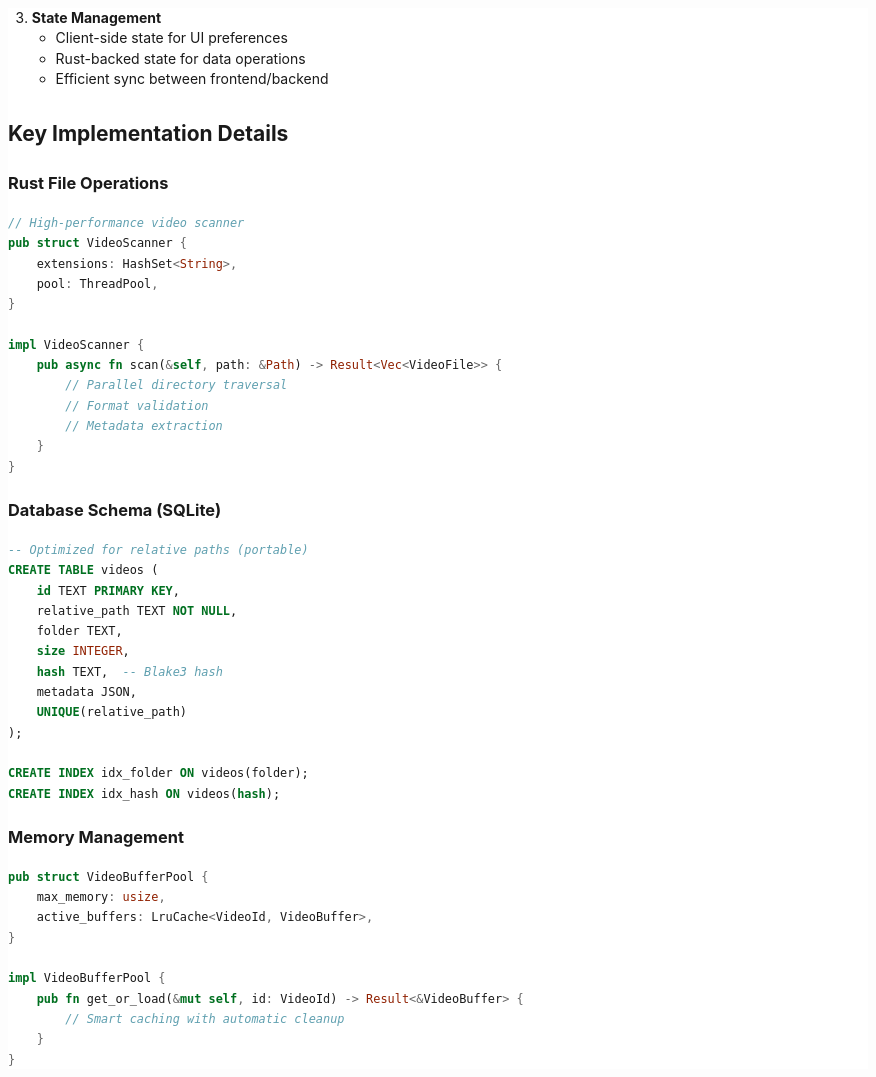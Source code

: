 3. **State Management**
   - Client-side state for UI preferences
   - Rust-backed state for data operations
   - Efficient sync between frontend/backend

## Key Implementation Details

### Rust File Operations
```rust
// High-performance video scanner
pub struct VideoScanner {
    extensions: HashSet<String>,
    pool: ThreadPool,
}

impl VideoScanner {
    pub async fn scan(&self, path: &Path) -> Result<Vec<VideoFile>> {
        // Parallel directory traversal
        // Format validation
        // Metadata extraction
    }
}
```

### Database Schema (SQLite)
```sql
-- Optimized for relative paths (portable)
CREATE TABLE videos (
    id TEXT PRIMARY KEY,
    relative_path TEXT NOT NULL,
    folder TEXT,
    size INTEGER,
    hash TEXT,  -- Blake3 hash
    metadata JSON,
    UNIQUE(relative_path)
);

CREATE INDEX idx_folder ON videos(folder);
CREATE INDEX idx_hash ON videos(hash);
```

### Memory Management
```rust
pub struct VideoBufferPool {
    max_memory: usize,
    active_buffers: LruCache<VideoId, VideoBuffer>,
}

impl VideoBufferPool {
    pub fn get_or_load(&mut self, id: VideoId) -> Result<&VideoBuffer> {
        // Smart caching with automatic cleanup
    }
}
```
